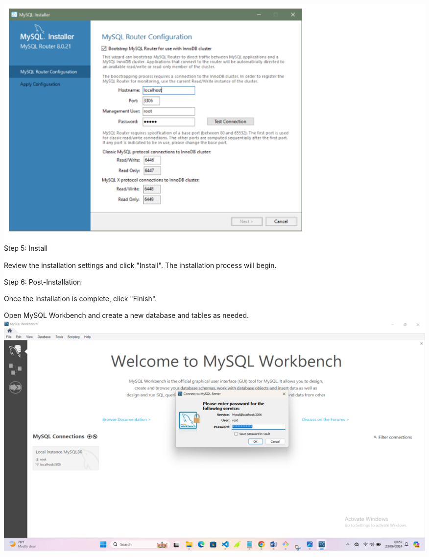  ![alt text](/mysql_route_config.png)

Step 5: Install

Review the installation settings and click "Install".
The installation process will begin.

Step 6: Post-Installation

Once the installation is complete, click "Finish".

Open MySQL Workbench and create a new database and tables as needed.
![alt text](/mysql_workbench.png)